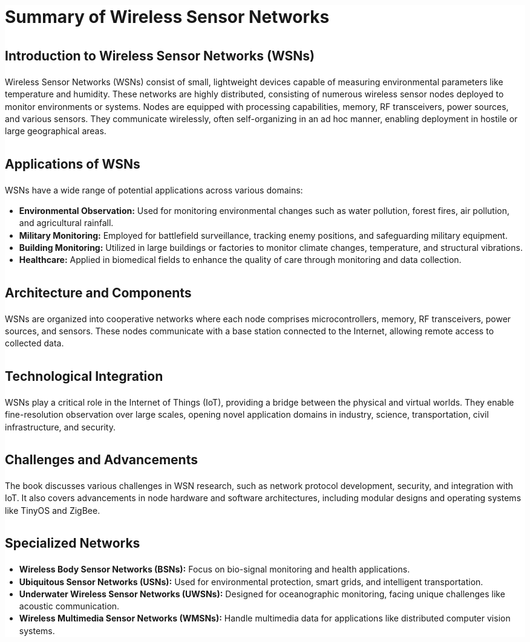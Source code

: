 
# Summary of Wireless Sensor Networks

## Introduction to Wireless Sensor Networks (WSNs)

Wireless Sensor Networks (WSNs) consist of small, lightweight devices capable of measuring environmental parameters like temperature and humidity. These networks are highly distributed, consisting of numerous wireless sensor nodes deployed to monitor environments or systems. Nodes are equipped with processing capabilities, memory, RF transceivers, power sources, and various sensors. They communicate wirelessly, often self-organizing in an ad hoc manner, enabling deployment in hostile or large geographical areas.

## Applications of WSNs

WSNs have a wide range of potential applications across various domains:

- **Environmental Observation:** Used for monitoring environmental changes such as water pollution, forest fires, air pollution, and agricultural rainfall.
- **Military Monitoring:** Employed for battlefield surveillance, tracking enemy positions, and safeguarding military equipment.
- **Building Monitoring:** Utilized in large buildings or factories to monitor climate changes, temperature, and structural vibrations.
- **Healthcare:** Applied in biomedical fields to enhance the quality of care through monitoring and data collection.

## Architecture and Components

WSNs are organized into cooperative networks where each node comprises microcontrollers, memory, RF transceivers, power sources, and sensors. These nodes communicate with a base station connected to the Internet, allowing remote access to collected data.

## Technological Integration

WSNs play a critical role in the Internet of Things (IoT), providing a bridge between the physical and virtual worlds. They enable fine-resolution observation over large scales, opening novel application domains in industry, science, transportation, civil infrastructure, and security.

## Challenges and Advancements

The book discusses various challenges in WSN research, such as network protocol development, security, and integration with IoT. It also covers advancements in node hardware and software architectures, including modular designs and operating systems like TinyOS and ZigBee.

## Specialized Networks

- **Wireless Body Sensor Networks (BSNs):** Focus on bio-signal monitoring and health applications.
- **Ubiquitous Sensor Networks (USNs):** Used for environmental protection, smart grids, and intelligent transportation.
- **Underwater Wireless Sensor Networks (UWSNs):** Designed for oceanographic monitoring, facing unique challenges like acoustic communication.
- **Wireless Multimedia Sensor Networks (WMSNs):** Handle multimedia data for applications like distributed computer vision systems.
